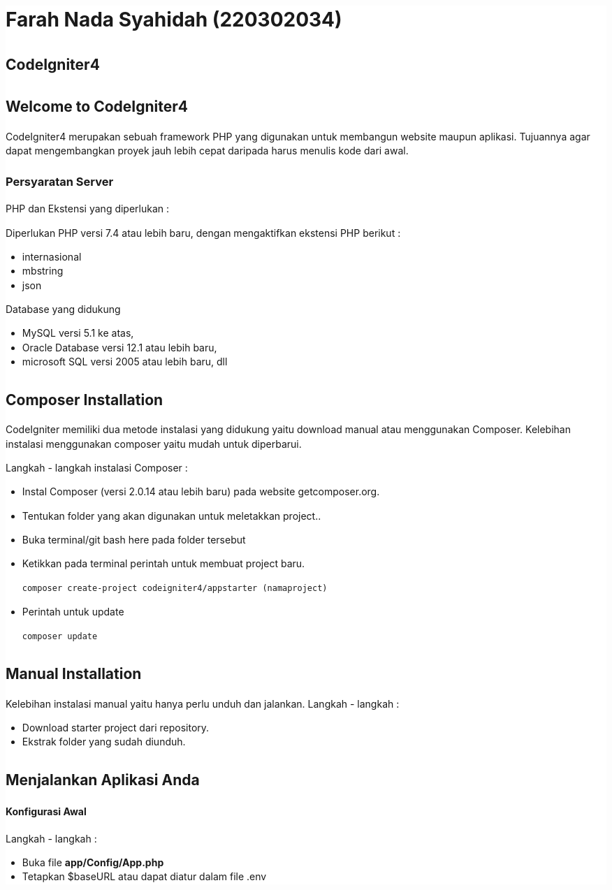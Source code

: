 
# Farah Nada Syahidah (220302034) 

## CodeIgniter4

## Welcome to CodeIgniter4
CodeIgniter4 merupakan sebuah framework PHP yang digunakan untuk membangun website maupun aplikasi. Tujuannya agar dapat mengembangkan proyek jauh lebih cepat daripada harus menulis kode dari awal. 

### Persyaratan Server 

PHP dan Ekstensi yang diperlukan :

Diperlukan PHP versi 7.4 atau lebih baru, dengan mengaktifkan ekstensi PHP berikut : 
- internasional
- mbstring
- json

Database yang didukung 
- MySQL versi 5.1 ke atas, 
- Oracle Database versi 12.1 atau lebih baru,
- microsoft SQL versi 2005 atau lebih baru, dll

## Composer Installation
CodeIgniter memiliki dua metode instalasi yang didukung yaitu download manual atau menggunakan Composer. Kelebihan instalasi menggunakan composer yaitu mudah untuk diperbarui.

Langkah - langkah instalasi Composer :
- Instal Composer (versi 2.0.14 atau lebih baru) pada website getcomposer.org.
- Tentukan folder yang akan digunakan untuk meletakkan project..
- Buka terminal/git bash here pada folder tersebut
- Ketikkan pada terminal perintah untuk membuat project baru.
    
    `composer create-project codeigniter4/appstarter (namaproject)`
- Perintah untuk update 
    
    `composer update`
## Manual Installation
Kelebihan instalasi manual yaitu hanya perlu unduh dan jalankan.
Langkah - langkah :
- Download starter project dari repository.
- Ekstrak folder yang sudah diunduh.

##  Menjalankan Aplikasi Anda
#### Konfigurasi Awal
Langkah - langkah :
- Buka file **app/Config/App.php**
- Tetapkan $baseURL atau dapat diatur dalam file .env
    